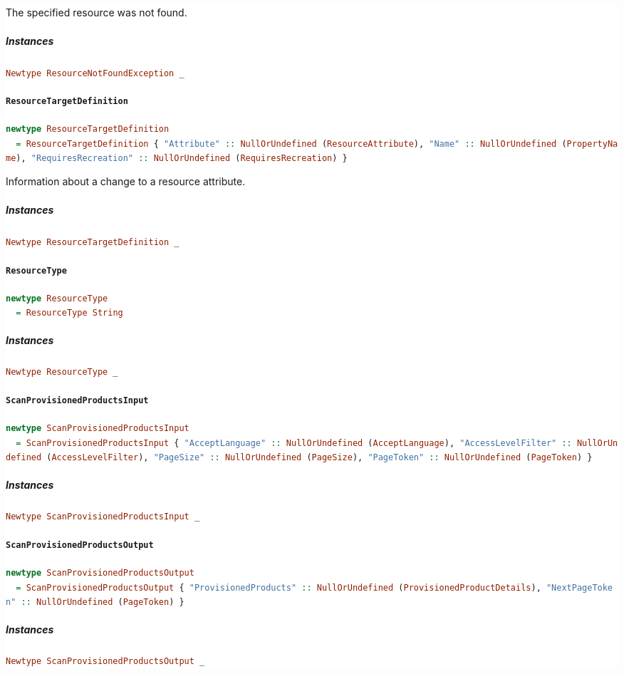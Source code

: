 <p>The specified resource was not found.</p>

##### Instances
``` purescript
Newtype ResourceNotFoundException _
```

#### `ResourceTargetDefinition`

``` purescript
newtype ResourceTargetDefinition
  = ResourceTargetDefinition { "Attribute" :: NullOrUndefined (ResourceAttribute), "Name" :: NullOrUndefined (PropertyName), "RequiresRecreation" :: NullOrUndefined (RequiresRecreation) }
```

<p>Information about a change to a resource attribute.</p>

##### Instances
``` purescript
Newtype ResourceTargetDefinition _
```

#### `ResourceType`

``` purescript
newtype ResourceType
  = ResourceType String
```

##### Instances
``` purescript
Newtype ResourceType _
```

#### `ScanProvisionedProductsInput`

``` purescript
newtype ScanProvisionedProductsInput
  = ScanProvisionedProductsInput { "AcceptLanguage" :: NullOrUndefined (AcceptLanguage), "AccessLevelFilter" :: NullOrUndefined (AccessLevelFilter), "PageSize" :: NullOrUndefined (PageSize), "PageToken" :: NullOrUndefined (PageToken) }
```

##### Instances
``` purescript
Newtype ScanProvisionedProductsInput _
```

#### `ScanProvisionedProductsOutput`

``` purescript
newtype ScanProvisionedProductsOutput
  = ScanProvisionedProductsOutput { "ProvisionedProducts" :: NullOrUndefined (ProvisionedProductDetails), "NextPageToken" :: NullOrUndefined (PageToken) }
```

##### Instances
``` purescript
Newtype ScanProvisionedProductsOutput _
```
